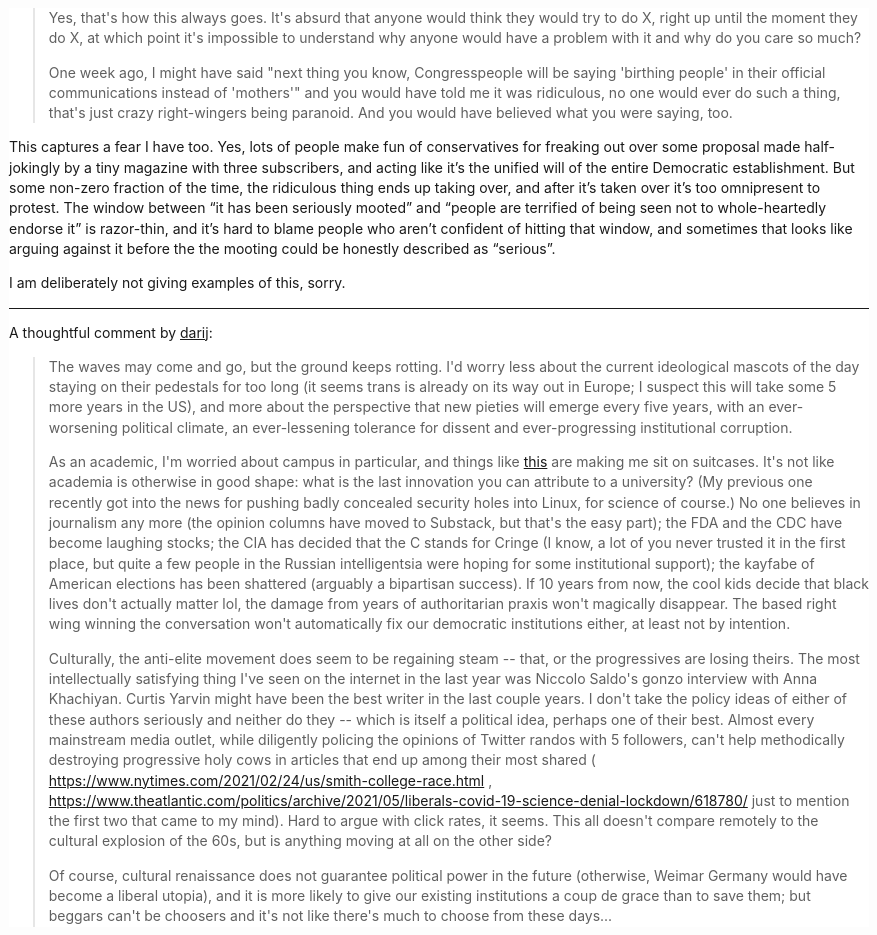 > Yes, that's how this always goes. It's absurd that anyone would think they would try to do X, right up until the moment they do X, at which point it's impossible to understand why anyone would have a problem with it and why do you care so much?
> 
> One week ago, I might have said "next thing you know, Congresspeople will be saying 'birthing people' in their official communications instead of 'mothers'" and you would have told me it was ridiculous, no one would ever do such a thing, that's just crazy right-wingers being paranoid. And you would have believed what you were saying, too.

This captures a fear I have too. Yes, lots of people make fun of conservatives for freaking out over some proposal made half-jokingly by a tiny magazine with three subscribers, and acting like it’s the unified will of the entire Democratic establishment. But some non-zero fraction of the time, the ridiculous thing ends up taking over, and after it’s taken over it’s too omnipresent to protest. The window between “it has been seriously mooted” and “people are terrified of being seen not to whole-heartedly endorse it” is razor-thin, and it’s hard to blame people who aren’t confident of hitting that window, and sometimes that looks like arguing against it before the the mooting could be honestly described as “serious”.

I am deliberately not giving examples of this, sorry.

* * *

A thoughtful comment by [darij](https://astralcodexten.substack.com/p/the-rise-and-fall-of-online-culture#comment-1935709):

> The waves may come and go, but the ground keeps rotting. I'd worry less about the current ideological mascots of the day staying on their pedestals for too long (it seems trans is already on its way out in Europe; I suspect this will take some 5 more years in the US), and more about the perspective that new pieties will emerge every five years, with an ever-worsening political climate, an ever-lessening tolerance for dissent and ever-progressing institutional corruption.
> 
> As an academic, I'm worried about campus in particular, and things like [this](https://www.thefire.org/largest-ever-free-speech-survey-of-college-students-ranks-top-campuses-for-expression/) are making me sit on suitcases. It's not like academia is otherwise in good shape: what is the last innovation you can attribute to a university? (My previous one recently got into the news for pushing badly concealed security holes into Linux, for science of course.) No one believes in journalism any more (the opinion columns have moved to Substack, but that's the easy part); the FDA and the CDC have become laughing stocks; the CIA has decided that the C stands for Cringe (I know, a lot of you never trusted it in the first place, but quite a few people in the Russian intelligentsia were hoping for some institutional support); the kayfabe of American elections has been shattered (arguably a bipartisan success). If 10 years from now, the cool kids decide that black lives don't actually matter lol, the damage from years of authoritarian praxis won't magically disappear. The based right wing winning the conversation won't automatically fix our democratic institutions either, at least not by intention.
> 
> Culturally, the anti-elite movement does seem to be regaining steam -- that, or the progressives are losing theirs. The most intellectually satisfying thing I've seen on the internet in the last year was Niccolo Saldo's gonzo interview with Anna Khachiyan. Curtis Yarvin might have been the best writer in the last couple years. I don't take the policy ideas of either of these authors seriously and neither do they -- which is itself a political idea, perhaps one of their best. Almost every mainstream media outlet, while diligently policing the opinions of Twitter randos with 5 followers, can't help methodically destroying progressive holy cows in articles that end up among their most shared ( https://www.nytimes.com/2021/02/24/us/smith-college-race.html , https://www.theatlantic.com/politics/archive/2021/05/liberals-covid-19-science-denial-lockdown/618780/ just to mention the first two that came to my mind). Hard to argue with click rates, it seems. This all doesn't compare remotely to the cultural explosion of the 60s, but is anything moving at all on the other side?
> 
> Of course, cultural renaissance does not guarantee political power in the future (otherwise, Weimar Germany would have become a liberal utopia), and it is more likely to give our existing institutions a coup de grace than to save them; but beggars can't be choosers and it's not like there's much to choose from these days...
